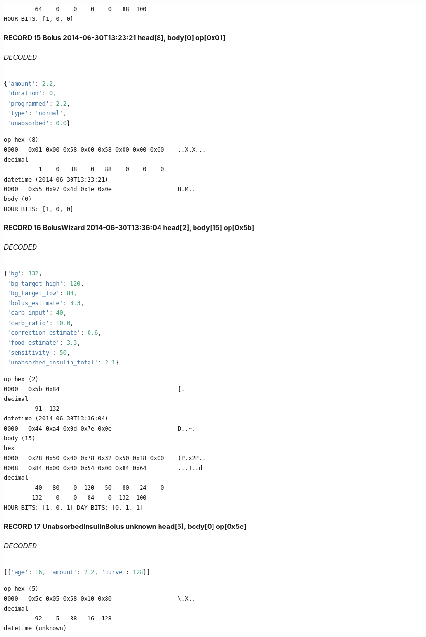              64    0    0    0    0   88  100
    HOUR BITS: [1, 0, 0]
#### RECORD 15 Bolus 2014-06-30T13:23:21 head[8], body[0] op[0x01]
###### DECODED
```python
{'amount': 2.2,
 'duration': 0,
 'programmed': 2.2,
 'type': 'normal',
 'unabsorbed': 0.0}
```
    op hex (8)
    0000   0x01 0x00 0x58 0x00 0x58 0x00 0x00 0x00    ..X.X...
    decimal
              1    0   88    0   88    0    0    0
    datetime (2014-06-30T13:23:21)
    0000   0x55 0x97 0x4d 0x1e 0x0e                   U.M..
    body (0)
    HOUR BITS: [1, 0, 0]
#### RECORD 16 BolusWizard 2014-06-30T13:36:04 head[2], body[15] op[0x5b]
###### DECODED
```python
{'bg': 132,
 'bg_target_high': 120,
 'bg_target_low': 80,
 'bolus_estimate': 3.3,
 'carb_input': 40,
 'carb_ratio': 10.0,
 'correction_estimate': 0.6,
 'food_estimate': 3.3,
 'sensitivity': 50,
 'unabsorbed_insulin_total': 2.1}
```
    op hex (2)
    0000   0x5b 0x84                                  [.
    decimal
             91  132
    datetime (2014-06-30T13:36:04)
    0000   0x44 0xa4 0x0d 0x7e 0x0e                   D..~.
    body (15)
    hex
    0000   0x28 0x50 0x00 0x78 0x32 0x50 0x18 0x00    (P.x2P..
    0008   0x84 0x00 0x00 0x54 0x00 0x84 0x64         ...T..d
    decimal
             40   80    0  120   50   80   24    0
            132    0    0   84    0  132  100
    HOUR BITS: [1, 0, 1] DAY BITS: [0, 1, 1]
#### RECORD 17 UnabsorbedInsulinBolus unknown head[5], body[0] op[0x5c]
###### DECODED
```python
[{'age': 16, 'amount': 2.2, 'curve': 128}]
```
    op hex (5)
    0000   0x5c 0x05 0x58 0x10 0x80                   \.X..
    decimal
             92    5   88   16  128
    datetime (unknown)

